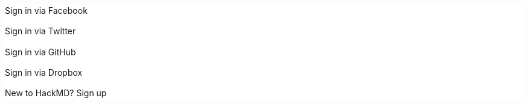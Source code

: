 
 Sign in via Facebook
    

 Sign in via Twitter
    

 Sign in via GitHub
    

 Sign in via Dropbox
    


New to HackMD? Sign up
















